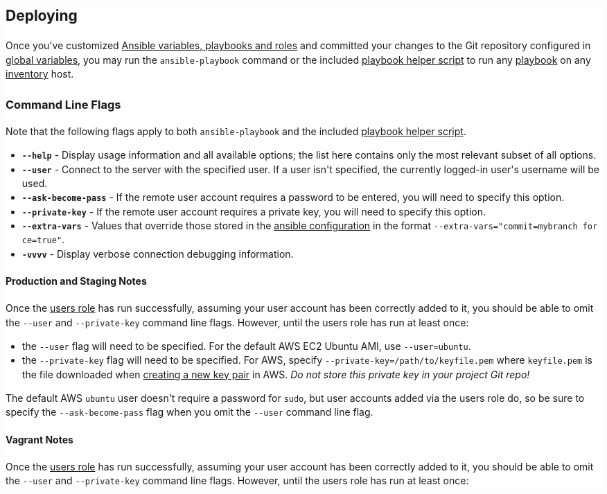 ## Deploying

Once you've customized [Ansible variables, playbooks and
roles](#ansible-configuration) and committed your changes to the Git repository
configured in [global variables](#ansible-variables), you may run the
`ansible-playbook` command or the included [playbook helper
script](#playbook-helper-script) to run any [playbook](#ansible-playbooks) on
any [inventory](#ansible-inventory) host.


### Command Line Flags

Note that the following flags apply to both `ansible-playbook` and the included
[playbook helper script](#playbook-helper-script).

* **`--help`** - Display usage information and all available options; the list
  here contains only the most relevant subset of all options.
* **`--user`** - Connect to the server with the specified user. If a user isn't
  specified, the currently logged-in user's username will be used.
* **`--ask-become-pass`** - If the remote user account requires a password to be
  entered, you will need to specify this option.
* **`--private-key`** - If the remote user account requires a private key, you
  will need to specify this option.
* **`--extra-vars`** - Values that override those stored in the [ansible
  configuration](#ansible-variables) in the format
  `--extra-vars="commit=mybranch force=true"`.
* **`-vvvv`** - Display verbose connection debugging information.

#### Production and Staging Notes

Once the [users role](#users-role) has run successfully, assuming your user
account has been correctly added to it, you should be able to omit the `--user`
and `--private-key` command line flags. However, until the users role has run at
least once:

* the `--user` flag will need to be specified. For the default AWS EC2 Ubuntu
  AMI, use `--user=ubuntu`.
* the `--private-key` flag will need to be specified. For AWS, specify
  `--private-key=/path/to/keyfile.pem` where `keyfile.pem` is the file
  downloaded when [creating a new key
  pair](http://docs.aws.amazon.com/AWSEC2/latest/UserGuide/ec2-key-pairs.html)
  in AWS. _Do not store this private key in your project Git repo!_

The default AWS `ubuntu` user doesn't require a password for `sudo`, but user
accounts added via the users role do, so be sure to specify the
`--ask-become-pass` flag when you omit the `--user` command line flag.

#### Vagrant Notes

Once the [users role](#users-role) has run successfully, assuming your user
account has been correctly added to it, you should be able to omit the `--user`
and `--private-key` command line flags. However, until the users role has run at
least once:
